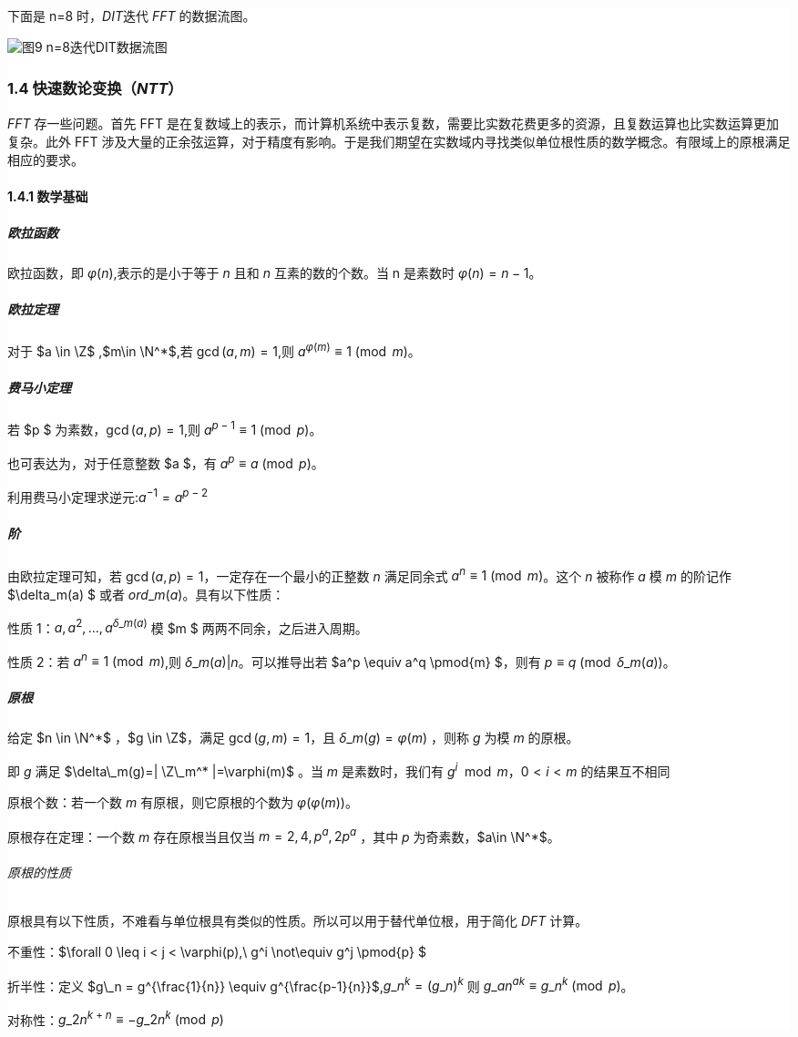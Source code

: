 
下面是 n=8 时，$DIT$迭代 $FFT$ 的数据流图。

![图9 n=8迭代DIT数据流图](https://cdn.jsdelivr.net/gh/yinxiangkai/ImageBed@main/202402291729252.svg "图9 n=8迭代DIT数据流图")

### 1.4 快速数论变换（$NTT$）

$FFT$ 存一些问题。首先 FFT 是在复数域上的表示，而计算机系统中表示复数，需要比实数花费更多的资源，且复数运算也比实数运算更加复杂。此外 FFT 涉及大量的正余弦运算，对于精度有影响。于是我们期望在实数域内寻找类似单位根性质的数学概念。有限域上的原根满足相应的要求。

#### 1.4.1 数学基础

##### 欧拉函数

欧拉函数，即 $\varphi(n)$,表示的是小于等于 $n$ 且和 $n$ 互素的数的个数。当 n 是素数时 $\varphi(n)=n-1$。

##### 欧拉定理

对于 $a \in \Z$ ,$m\in \N^*$,若 $\gcd(a,m)=1$,则 $a^{\varphi(m)} \equiv 1 \pmod{m}$。

##### 费马小定理

若 $p $ 为素数，$\gcd(a,p)=1$,则 $a^{p-1} \equiv 1 \pmod{p}$。

也可表达为，对于任意整数 $a $，有 $a^p \equiv a \pmod{p}$。

利用费马小定理求逆元:$a^{-1}=a^{p-2}$

##### 阶

由欧拉定理可知，若 $\gcd(a,p)=1$，一定存在一个最小的正整数 $n$ 满足同余式 $a^n \equiv 1 \pmod{m}$。这个 $n$ 被称作 $a$ 模 $m$ 的阶记作 $\delta\_m(a) $ 或者 $ord\_m(a)$。具有以下性质：

性质 1：$a,a^2,\ldots,a^{\delta\_m(a)}$ 模 $m $ 两两不同余，之后进入周期。

性质 2：若 $a^n \equiv 1 \pmod{m}$,则 $\delta\_m(a)|n$。可以推导出若 $a^p \equiv a^q \pmod{m} $，则有 $p \equiv q \pmod{\delta\_m(a)}$。

##### 原根

给定  $n \in \N^*$ ，$g \in \Z$，满足  $\gcd(g, m) = 1$，且  $\delta\_m(g) = \varphi(m)$ ，则称  $g$  为模 $m$ 的原根。

即 $g$ 满足 $\delta\_m(g)=| \Z\_m^* |=\varphi(m)$ 。当 $m$ 是素数时，我们有 $g^i \mod m$，$0<i<m$ 的结果互不相同

原根个数：若一个数 $m$ 有原根，则它原根的个数为 $\varphi(\varphi(m))$。

原根存在定理：一个数 $m$ 存在原根当且仅当 $m=2,4,p^a,2p^a$ ，其中 $p$ 为奇素数，$a\in \N^*$。

###### 原根的性质

原根具有以下性质，不难看与单位根具有类似的性质。所以可以用于替代单位根，用于简化 $DFT$ 计算。

不重性：$\forall 0 \leq i < j < \varphi(p),\ g^i \not\equiv g^j \pmod{p} $

折半性：定义 $g\_n = g^{\frac{1}{n}} \equiv g^{\frac{p-1}{n}}$,$g\_n^k = (g\_n)^k$ 则 $g\_{an}^{ak} \equiv g\_n^k \pmod{p}$。

对称性：$g\_{2n}^{k+n} \equiv - g\_{2n}^k \pmod{p}$

